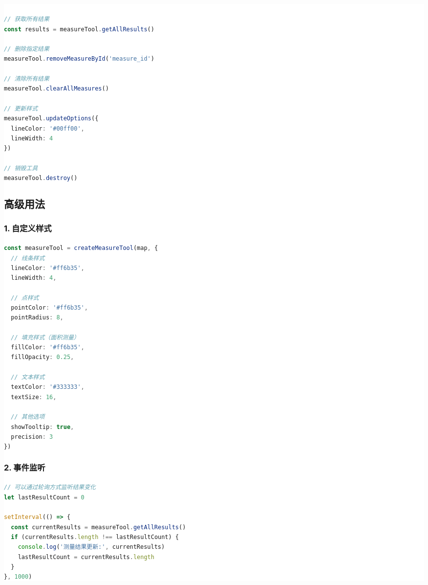 ```typescript

// 获取所有结果
const results = measureTool.getAllResults()

// 删除指定结果
measureTool.removeMeasureById('measure_id')

// 清除所有结果
measureTool.clearAllMeasures()

// 更新样式
measureTool.updateOptions({
  lineColor: '#00ff00',
  lineWidth: 4
})

// 销毁工具
measureTool.destroy()
```

## 高级用法

### 1. 自定义样式

```typescript
const measureTool = createMeasureTool(map, {
  // 线条样式
  lineColor: '#ff6b35',
  lineWidth: 4,
  
  // 点样式
  pointColor: '#ff6b35',
  pointRadius: 8,
  
  // 填充样式（面积测量）
  fillColor: '#ff6b35',
  fillOpacity: 0.25,
  
  // 文本样式
  textColor: '#333333',
  textSize: 16,
  
  // 其他选项
  showTooltip: true,
  precision: 3
})
```

### 2. 事件监听

```typescript
// 可以通过轮询方式监听结果变化
let lastResultCount = 0

setInterval(() => {
  const currentResults = measureTool.getAllResults()
  if (currentResults.length !== lastResultCount) {
    console.log('测量结果更新:', currentResults)
    lastResultCount = currentResults.length
  }
}, 1000)
```
